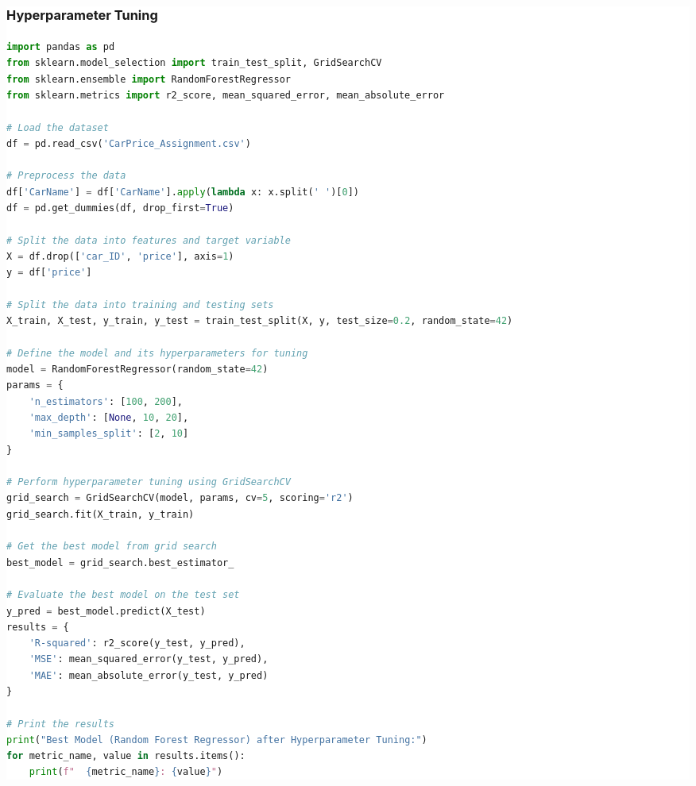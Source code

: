 
### Hyperparameter Tuning

```python
import pandas as pd
from sklearn.model_selection import train_test_split, GridSearchCV
from sklearn.ensemble import RandomForestRegressor
from sklearn.metrics import r2_score, mean_squared_error, mean_absolute_error

# Load the dataset
df = pd.read_csv('CarPrice_Assignment.csv')

# Preprocess the data
df['CarName'] = df['CarName'].apply(lambda x: x.split(' ')[0])
df = pd.get_dummies(df, drop_first=True)

# Split the data into features and target variable
X = df.drop(['car_ID', 'price'], axis=1)
y = df['price']

# Split the data into training and testing sets
X_train, X_test, y_train, y_test = train_test_split(X, y, test_size=0.2, random_state=42)

# Define the model and its hyperparameters for tuning
model = RandomForestRegressor(random_state=42)
params = {
    'n_estimators': [100, 200],
    'max_depth': [None, 10, 20],
    'min_samples_split': [2, 10]
}

# Perform hyperparameter tuning using GridSearchCV
grid_search = GridSearchCV(model, params, cv=5, scoring='r2')
grid_search.fit(X_train, y_train)

# Get the best model from grid search
best_model = grid_search.best_estimator_

# Evaluate the best model on the test set
y_pred = best_model.predict(X_test)
results = {
    'R-squared': r2_score(y_test, y_pred),
    'MSE': mean_squared_error(y_test, y_pred),
    'MAE': mean_absolute_error(y_test, y_pred)
}

# Print the results
print("Best Model (Random Forest Regressor) after Hyperparameter Tuning:")
for metric_name, value in results.items():
    print(f"  {metric_name}: {value}")
```
